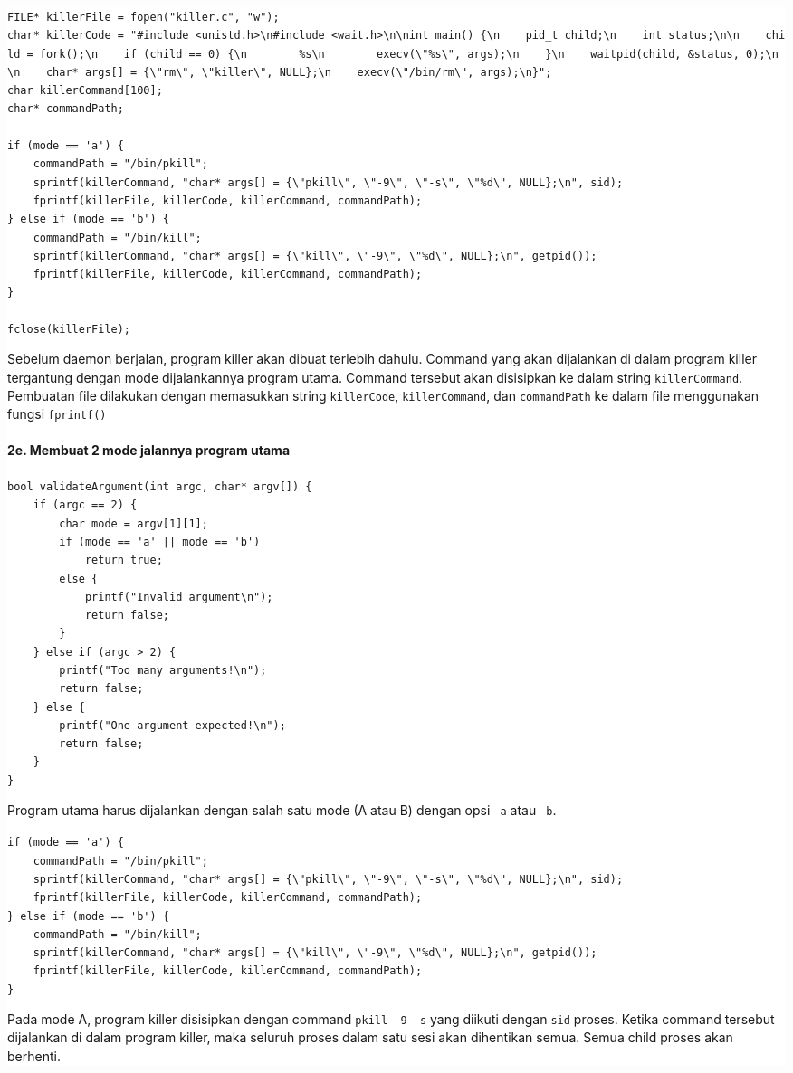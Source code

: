 ```
FILE* killerFile = fopen("killer.c", "w");
char* killerCode = "#include <unistd.h>\n#include <wait.h>\n\nint main() {\n    pid_t child;\n    int status;\n\n    child = fork();\n    if (child == 0) {\n        %s\n        execv(\"%s\", args);\n    }\n    waitpid(child, &status, 0);\n\n    char* args[] = {\"rm\", \"killer\", NULL};\n    execv(\"/bin/rm\", args);\n}";
char killerCommand[100];
char* commandPath;

if (mode == 'a') {
    commandPath = "/bin/pkill";
    sprintf(killerCommand, "char* args[] = {\"pkill\", \"-9\", \"-s\", \"%d\", NULL};\n", sid);
    fprintf(killerFile, killerCode, killerCommand, commandPath);
} else if (mode == 'b') {
    commandPath = "/bin/kill";
    sprintf(killerCommand, "char* args[] = {\"kill\", \"-9\", \"%d\", NULL};\n", getpid());
    fprintf(killerFile, killerCode, killerCommand, commandPath);
}

fclose(killerFile);
```

Sebelum daemon berjalan, program killer akan dibuat terlebih dahulu. Command yang akan dijalankan di dalam program killer tergantung dengan mode dijalankannya program utama. Command tersebut akan disisipkan ke dalam string ```killerCommand```. Pembuatan file dilakukan dengan memasukkan string ```killerCode```, ```killerCommand```, dan ```commandPath``` ke dalam file menggunakan fungsi ```fprintf()```
#### 2e. Membuat 2 mode jalannya program utama
```
bool validateArgument(int argc, char* argv[]) {
    if (argc == 2) {
        char mode = argv[1][1];
        if (mode == 'a' || mode == 'b')
            return true;
        else {
            printf("Invalid argument\n");
            return false;
        }
    } else if (argc > 2) {
        printf("Too many arguments!\n");
        return false;
    } else {
        printf("One argument expected!\n");
        return false;
    }
}
```
Program utama harus dijalankan dengan salah satu mode (A atau B) dengan opsi ```-a``` atau ```-b```.
```
if (mode == 'a') {
    commandPath = "/bin/pkill";
    sprintf(killerCommand, "char* args[] = {\"pkill\", \"-9\", \"-s\", \"%d\", NULL};\n", sid);
    fprintf(killerFile, killerCode, killerCommand, commandPath);
} else if (mode == 'b') {
    commandPath = "/bin/kill";
    sprintf(killerCommand, "char* args[] = {\"kill\", \"-9\", \"%d\", NULL};\n", getpid());
    fprintf(killerFile, killerCode, killerCommand, commandPath);
}
```
Pada mode A, program killer disisipkan dengan command ```pkill -9 -s``` yang diikuti dengan ```sid``` proses. Ketika command tersebut dijalankan di dalam program killer, maka seluruh proses dalam satu sesi akan dihentikan semua. Semua child proses akan berhenti. 